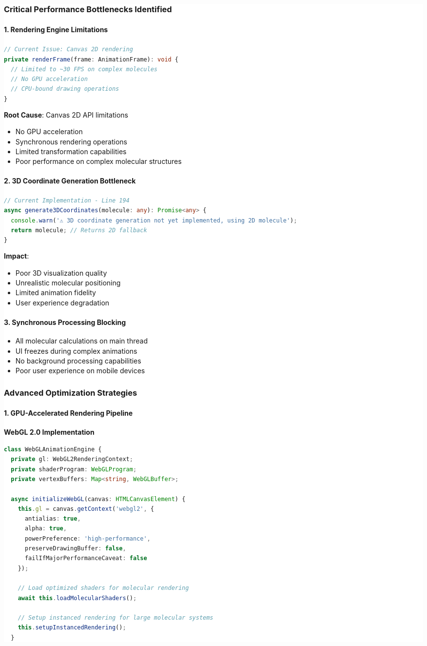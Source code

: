 ### Critical Performance Bottlenecks Identified

#### 1. **Rendering Engine Limitations**
```typescript
// Current Issue: Canvas 2D rendering
private renderFrame(frame: AnimationFrame): void {
  // Limited to ~30 FPS on complex molecules
  // No GPU acceleration
  // CPU-bound drawing operations
}
```

**Root Cause**: Canvas 2D API limitations
- No GPU acceleration
- Synchronous rendering operations
- Limited transformation capabilities
- Poor performance on complex molecular structures

#### 2. **3D Coordinate Generation Bottleneck**
```typescript
// Current Implementation - Line 194
async generate3DCoordinates(molecule: any): Promise<any> {
  console.warn('⚠️ 3D coordinate generation not yet implemented, using 2D molecule');
  return molecule; // Returns 2D fallback
}
```

**Impact**: 
- Poor 3D visualization quality
- Unrealistic molecular positioning
- Limited animation fidelity
- User experience degradation

#### 3. **Synchronous Processing Blocking**
- All molecular calculations on main thread
- UI freezes during complex animations
- No background processing capabilities
- Poor user experience on mobile devices

### Advanced Optimization Strategies

#### 1. **GPU-Accelerated Rendering Pipeline**

**WebGL 2.0 Implementation**
```typescript
class WebGLAnimationEngine {
  private gl: WebGL2RenderingContext;
  private shaderProgram: WebGLProgram;
  private vertexBuffers: Map<string, WebGLBuffer>;

  async initializeWebGL(canvas: HTMLCanvasElement) {
    this.gl = canvas.getContext('webgl2', {
      antialias: true,
      alpha: true,
      powerPreference: 'high-performance',
      preserveDrawingBuffer: false,
      failIfMajorPerformanceCaveat: false
    });

    // Load optimized shaders for molecular rendering
    await this.loadMolecularShaders();
    
    // Setup instanced rendering for large molecular systems
    this.setupInstancedRendering();
  }
```